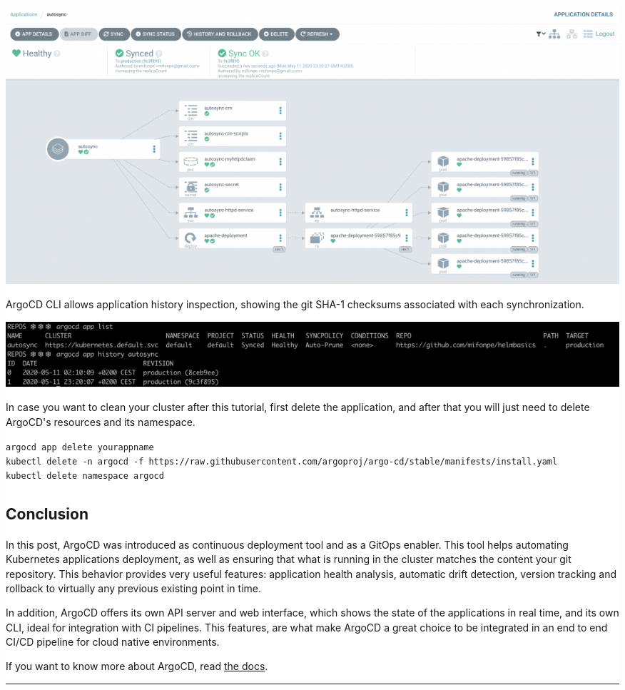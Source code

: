 ![](/assets/img/imported/Screen-Shot-2020-05-11-at-11.20.20-PM-1024x464.png)

ArgoCD CLI allows application history inspection, showing the git SHA-1 checksums associated with each synchronization.

![](/assets/img/imported/Screen-Shot-2020-05-11-at-11.21.18-PM-1024x108.png)

In case you want to clean your cluster after this tutorial, first delete the application, and after that you will just need to delete ArgoCD's resources and its namespace.

```
argocd app delete yourappname
kubectl delete -n argocd -f https://raw.githubusercontent.com/argoproj/argo-cd/stable/manifests/install.yaml
kubectl delete namespace argocd
```

## Conclusion

In this post, ArgoCD was introduced as continuous deployment tool and as a GitOps enabler. This tool helps automating Kubernetes applications deployment, as well as ensuring that what is running in the cluster matches the content your git repository. This behavior provides very useful features: application health analysis, automatic drift detection, version tracking and rollback to virtually any previous existing point in time.

In addition, ArgoCD offers its own API server and web interface, which shows the state of the applications in real time, and its own CLI, ideal for integration with CI pipelines. This features, are what make ArgoCD a great choice to be integrated in an end to end CI/CD pipeline for cloud native environments.

If you want to know more about ArgoCD, read [the docs](https://argoproj.github.io/argo-cd/).

* * *
